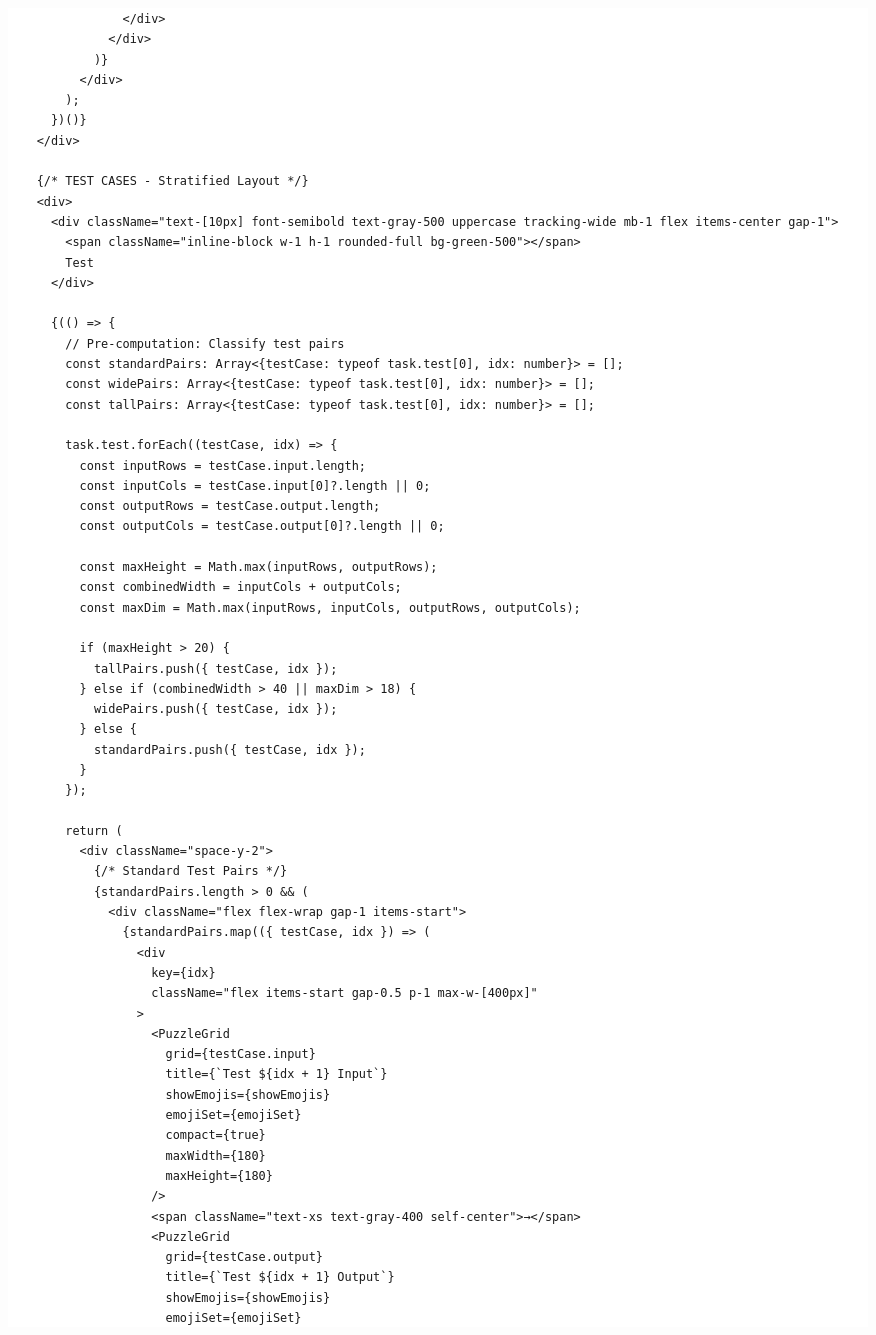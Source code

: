                     </div>
                  </div>
                )}
              </div>
            );
          })()}
        </div>

        {/* TEST CASES - Stratified Layout */}
        <div>
          <div className="text-[10px] font-semibold text-gray-500 uppercase tracking-wide mb-1 flex items-center gap-1">
            <span className="inline-block w-1 h-1 rounded-full bg-green-500"></span>
            Test
          </div>
          
          {(() => {
            // Pre-computation: Classify test pairs
            const standardPairs: Array<{testCase: typeof task.test[0], idx: number}> = [];
            const widePairs: Array<{testCase: typeof task.test[0], idx: number}> = [];
            const tallPairs: Array<{testCase: typeof task.test[0], idx: number}> = [];
            
            task.test.forEach((testCase, idx) => {
              const inputRows = testCase.input.length;
              const inputCols = testCase.input[0]?.length || 0;
              const outputRows = testCase.output.length;
              const outputCols = testCase.output[0]?.length || 0;
              
              const maxHeight = Math.max(inputRows, outputRows);
              const combinedWidth = inputCols + outputCols;
              const maxDim = Math.max(inputRows, inputCols, outputRows, outputCols);
              
              if (maxHeight > 20) {
                tallPairs.push({ testCase, idx });
              } else if (combinedWidth > 40 || maxDim > 18) {
                widePairs.push({ testCase, idx });
              } else {
                standardPairs.push({ testCase, idx });
              }
            });
            
            return (
              <div className="space-y-2">
                {/* Standard Test Pairs */}
                {standardPairs.length > 0 && (
                  <div className="flex flex-wrap gap-1 items-start">
                    {standardPairs.map(({ testCase, idx }) => (
                      <div 
                        key={idx}
                        className="flex items-start gap-0.5 p-1 max-w-[400px]"
                      >
                        <PuzzleGrid 
                          grid={testCase.input}
                          title={`Test ${idx + 1} Input`}
                          showEmojis={showEmojis}
                          emojiSet={emojiSet}
                          compact={true}
                          maxWidth={180}
                          maxHeight={180}
                        />
                        <span className="text-xs text-gray-400 self-center">→</span>
                        <PuzzleGrid 
                          grid={testCase.output}
                          title={`Test ${idx + 1} Output`}
                          showEmojis={showEmojis}
                          emojiSet={emojiSet}